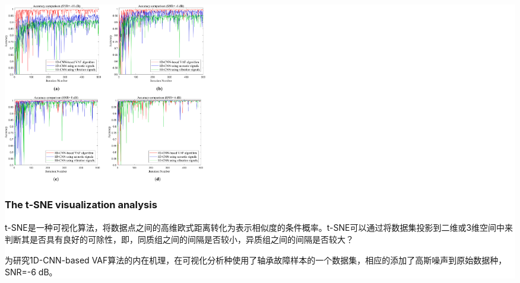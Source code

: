 <img src="./1D-CNN-based-VAF-algorithm/11.jpg" alt="9" style="zoom:33%;" />

### The t-SNE visualization analysis

t-SNE是一种可视化算法，将数据点之间的高维欧式距离转化为表示相似度的条件概率。t-SNE可以通过将数据集投影到二维或3维空间中来判断其是否具有良好的可除性，即，同质组之间的间隔是否较小，异质组之间的间隔是否较大？

为研究1D-CNN-based VAF算法的内在机理，在可视化分析种使用了轴承故障样本的一个数据集，相应的添加了高斯噪声到原始数据种，SNR=-6 dB。
